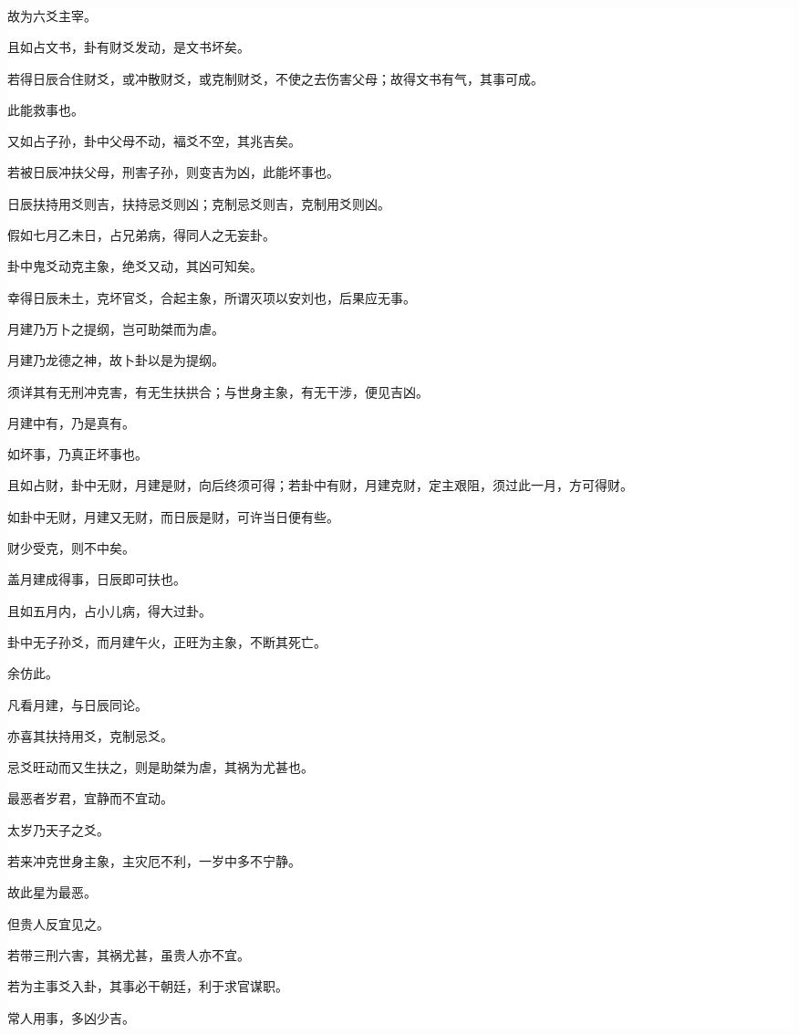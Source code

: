 故为六爻主宰。

且如占文书，卦有财爻发动，是文书坏矣。

若得日辰合住财爻，或冲散财爻，或克制财爻，不使之去伤害父母；故得文书有气，其事可成。

此能救事也。

又如占子孙，卦中父母不动，褔爻不空，其兆吉矣。

若被日辰冲扶父母，刑害子孙，则变吉为凶，此能坏事也。

日辰扶持用爻则吉，扶持忌爻则凶；克制忌爻则吉，克制用爻则凶。

假如七月乙未日，占兄弟病，得同人之无妄卦。

卦中鬼爻动克主象，绝爻又动，其凶可知矣。

幸得日辰未土，克坏官爻，合起主象，所谓灭项以安刘也，后果应无事。

月建乃万卜之提纲，岂可助桀而为虐。

月建乃龙德之神，故卜卦以是为提纲。

须详其有无刑冲克害，有无生扶拱合；与世身主象，有无干涉，便见吉凶。

月建中有，乃是真有。

如坏事，乃真正坏事也。

且如占财，卦中无财，月建是财，向后终须可得；若卦中有财，月建克财，定主艰阻，须过此一月，方可得财。

如卦中无财，月建又无财，而日辰是财，可许当日便有些。

财少受克，则不中矣。

盖月建成得事，日辰即可扶也。

且如五月内，占小儿病，得大过卦。

卦中无子孙爻，而月建午火，正旺为主象，不断其死亡。

余仿此。

凡看月建，与日辰同论。

亦喜其扶持用爻，克制忌爻。

忌爻旺动而又生扶之，则是助桀为虐，其祸为尤甚也。

最恶者岁君，宜静而不宜动。

太岁乃天子之爻。

若来冲克世身主象，主灾厄不利，一岁中多不宁静。

故此星为最恶。

但贵人反宜见之。

若带三刑六害，其祸尤甚，虽贵人亦不宜。

若为主事爻入卦，其事必干朝廷，利于求官谋职。

常人用事，多凶少吉。
